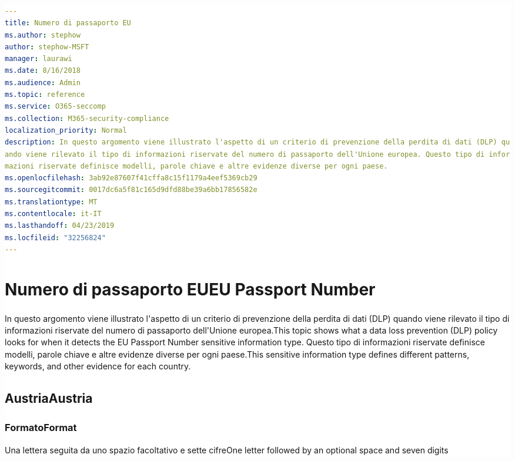 ```yaml
---
title: Numero di passaporto EU
ms.author: stephow
author: stephow-MSFT
manager: laurawi
ms.date: 8/16/2018
ms.audience: Admin
ms.topic: reference
ms.service: O365-seccomp
ms.collection: M365-security-compliance
localization_priority: Normal
description: In questo argomento viene illustrato l'aspetto di un criterio di prevenzione della perdita di dati (DLP) quando viene rilevato il tipo di informazioni riservate del numero di passaporto dell'Unione europea. Questo tipo di informazioni riservate definisce modelli, parole chiave e altre evidenze diverse per ogni paese.
ms.openlocfilehash: 3ab92e87607f41cffa8c15f1179a4eef5369cb29
ms.sourcegitcommit: 0017dc6a5f81c165d9dfd88be39a6bb17856582e
ms.translationtype: MT
ms.contentlocale: it-IT
ms.lasthandoff: 04/23/2019
ms.locfileid: "32256824"
---
```

# <a name="eu-passport-number"></a><span data-ttu-id="a9f39-104">Numero di passaporto EU</span><span class="sxs-lookup"><span data-stu-id="a9f39-104">EU Passport Number</span></span>

<span data-ttu-id="a9f39-105">In questo argomento viene illustrato l'aspetto di un criterio di prevenzione della perdita di dati (DLP) quando viene rilevato il tipo di informazioni riservate del numero di passaporto dell'Unione europea.</span><span class="sxs-lookup"><span data-stu-id="a9f39-105">This topic shows what a data loss prevention (DLP) policy looks for when it detects the EU Passport Number sensitive information type.</span></span> <span data-ttu-id="a9f39-106">Questo tipo di informazioni riservate definisce modelli, parole chiave e altre evidenze diverse per ogni paese.</span><span class="sxs-lookup"><span data-stu-id="a9f39-106">This sensitive information type defines different patterns, keywords, and other evidence for each country.</span></span>
  
## <a name="austria"></a><span data-ttu-id="a9f39-107">Austria</span><span class="sxs-lookup"><span data-stu-id="a9f39-107">Austria</span></span>

### <a name="format"></a><span data-ttu-id="a9f39-108">Formato</span><span class="sxs-lookup"><span data-stu-id="a9f39-108">Format</span></span>

<span data-ttu-id="a9f39-109">Una lettera seguita da uno spazio facoltativo e sette cifre</span><span class="sxs-lookup"><span data-stu-id="a9f39-109">One letter followed by an optional space and seven digits</span></span>
  